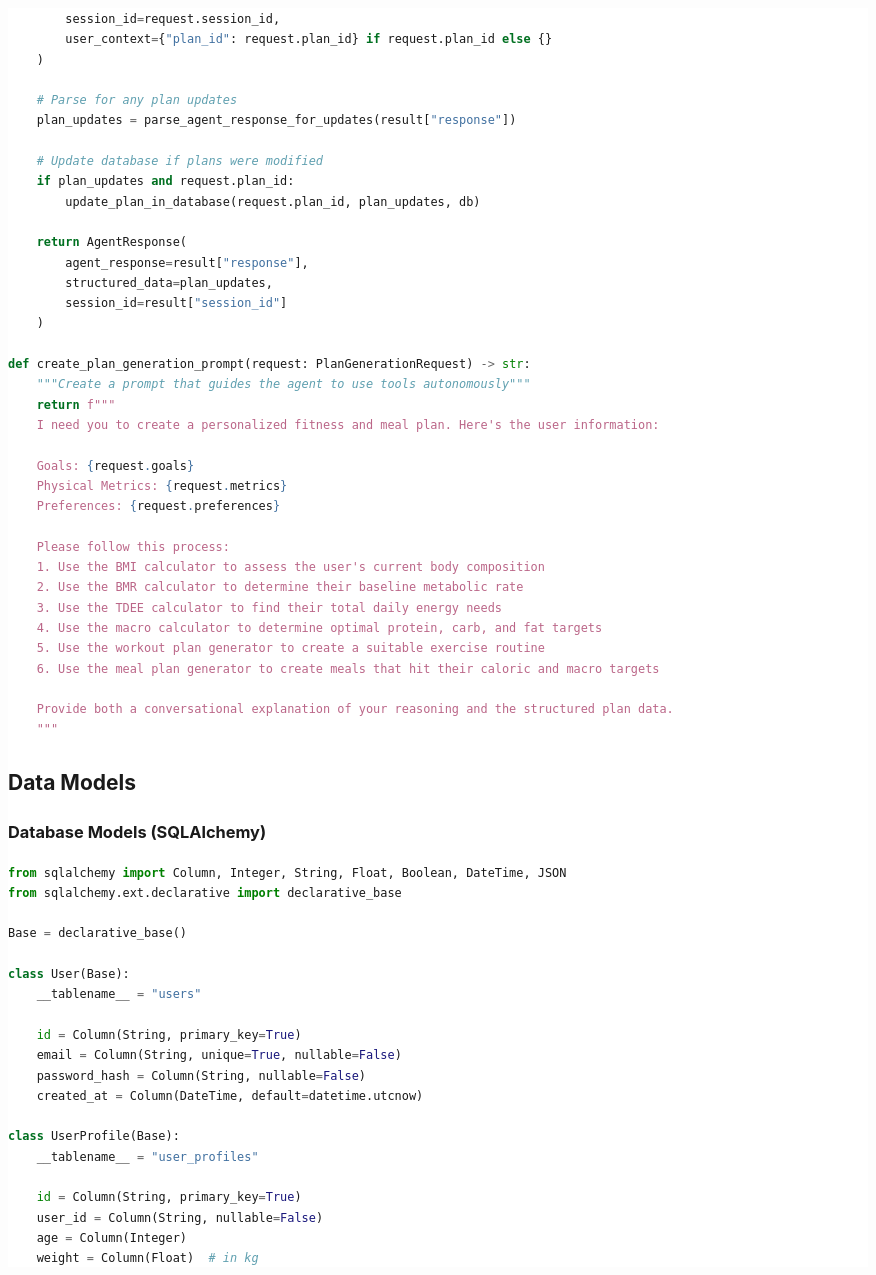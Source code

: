 ```python
        session_id=request.session_id,
        user_context={"plan_id": request.plan_id} if request.plan_id else {}
    )
    
    # Parse for any plan updates
    plan_updates = parse_agent_response_for_updates(result["response"])
    
    # Update database if plans were modified
    if plan_updates and request.plan_id:
        update_plan_in_database(request.plan_id, plan_updates, db)
    
    return AgentResponse(
        agent_response=result["response"],
        structured_data=plan_updates,
        session_id=result["session_id"]
    )

def create_plan_generation_prompt(request: PlanGenerationRequest) -> str:
    """Create a prompt that guides the agent to use tools autonomously"""
    return f"""
    I need you to create a personalized fitness and meal plan. Here's the user information:
    
    Goals: {request.goals}
    Physical Metrics: {request.metrics}
    Preferences: {request.preferences}
    
    Please follow this process:
    1. Use the BMI calculator to assess the user's current body composition
    2. Use the BMR calculator to determine their baseline metabolic rate
    3. Use the TDEE calculator to find their total daily energy needs
    4. Use the macro calculator to determine optimal protein, carb, and fat targets
    5. Use the workout plan generator to create a suitable exercise routine
    6. Use the meal plan generator to create meals that hit their caloric and macro targets
    
    Provide both a conversational explanation of your reasoning and the structured plan data.
    """
```

## Data Models

### Database Models (SQLAlchemy)

```python
from sqlalchemy import Column, Integer, String, Float, Boolean, DateTime, JSON
from sqlalchemy.ext.declarative import declarative_base

Base = declarative_base()

class User(Base):
    __tablename__ = "users"
    
    id = Column(String, primary_key=True)
    email = Column(String, unique=True, nullable=False)
    password_hash = Column(String, nullable=False)
    created_at = Column(DateTime, default=datetime.utcnow)

class UserProfile(Base):
    __tablename__ = "user_profiles"
    
    id = Column(String, primary_key=True)
    user_id = Column(String, nullable=False)
    age = Column(Integer)
    weight = Column(Float)  # in kg
```